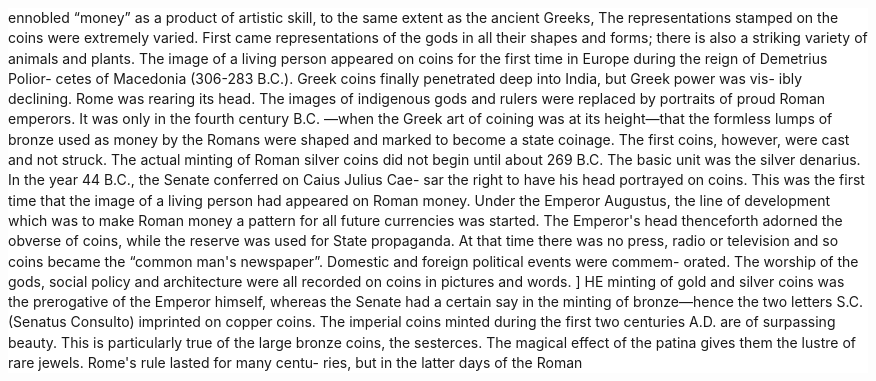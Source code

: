 ennobled “money” as a product of 
artistic skill, to the same extent as the 
ancient Greeks, 
The representations stamped on the 
coins were extremely varied. First 
came representations of the gods in 
all their shapes and forms; there is also 
a striking variety of animals and plants. 
The image of a living person appeared 
on coins for the first time in Europe 
during the reign of Demetrius Polior- 
cetes of Macedonia (306-283 B.C.). 
Greek coins finally penetrated deep 
into India, but Greek power was vis- 
ibly declining. Rome was rearing its 
head. The images of indigenous gods 
and rulers were replaced by portraits 
of proud Roman emperors. 
It was only in the fourth century B.C. 
—when the Greek art of coining was 
at its height—that the formless lumps 
of bronze used as money by the 
Romans were shaped and marked to 
become a state coinage. The first 
coins, however, were cast and not 
struck. The actual minting of Roman 
silver coins did not begin until about 
269 B.C. The basic unit was the silver 
denarius. In the year 44 B.C., the 
Senate conferred on Caius Julius Cae- 
sar the right to have his head portrayed 
on coins. This was the first time that 
the image of a living person had 
appeared on Roman money. 
Under the Emperor Augustus, the 
line of development which was to make 
Roman money a pattern for all future 
currencies was started. The Emperor's 
head thenceforth adorned the obverse 
of coins, while the reserve was used 
for State propaganda. At that time 
there was no press, radio or television 
and so coins became the “common 
man's newspaper”. Domestic and 
foreign political events were commem- 
orated. The worship of the gods, 
social policy and architecture were all 
recorded on coins in pictures and 
words. 
] HE minting of gold and silver 
coins was the prerogative of 
the Emperor himself, whereas the 
Senate had a certain say in the minting 
of bronze—hence the two letters S.C. 
(Senatus Consulto) imprinted on 
copper coins. The imperial coins 
minted during the first two centuries 
A.D. are of surpassing beauty. This 
is particularly true of the large bronze 
coins, the sesterces. The magical 
effect of the patina gives them the 
lustre of rare jewels. 
Rome's rule lasted for many centu- 
ries, but in the latter days of the Roman 